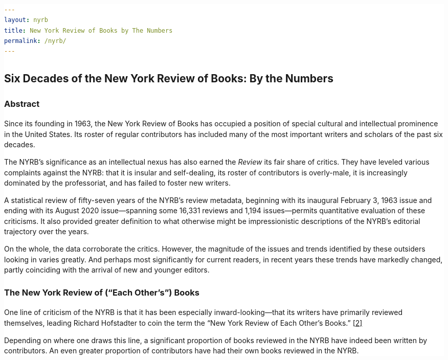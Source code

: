 ```yaml
---
layout: nyrb
title: New York Review of Books by The Numbers
permalink: /nyrb/
---
```




## **Six Decades of the New York Review of Books: By the Numbers** 

 

### **Abstract**

 

Since its founding in 1963, the New York Review of Books has occupied a position of special cultural and intellectual prominence in the United States. Its roster of regular contributors has included many of the most important writers and scholars of the past six decades. 

 

The NYRB’s significance as an intellectual nexus has also earned the *Review* its fair share of critics. They have leveled various complaints against the NYRB: that it is insular and self-dealing, its roster of contributors is overly-male, it is increasingly dominated by the professoriat, and has failed to foster new writers.

 

A statistical review of fifty-seven years of the NYRB’s review metadata, beginning with its inaugural February 3, 1963 issue and ending with its August 2020 issue—spanning some 16,331 reviews and 1,194 issues—permits quantitative evaluation of these criticisms. It also provided greater definition to what otherwise might be impressionistic descriptions of the NYRB’s editorial trajectory over the years. 



On the whole, the data corroborate the critics. However, the magnitude of the issues and trends identified by these outsiders looking in varies greatly. And perhaps most significantly for current readers, in recent years these trends have markedly changed, partly coinciding with the arrival of new and younger editors.

 

### The New York Review of (“Each Other’s”) Books

One line of criticism of the NYRB is that it has been especially inward-looking—that its writers have primarily reviewed themselves, leading Richard Hofstadter to coin the term the “New York Review of Each Other’s Books.” [[2\]](#_ftn2)

 

Depending on where one draws this line, a significant proportion of books reviewed in the NYRB have indeed been written by contributors. An even greater proportion of contributors have had their own books reviewed in the NYRB. 

 
